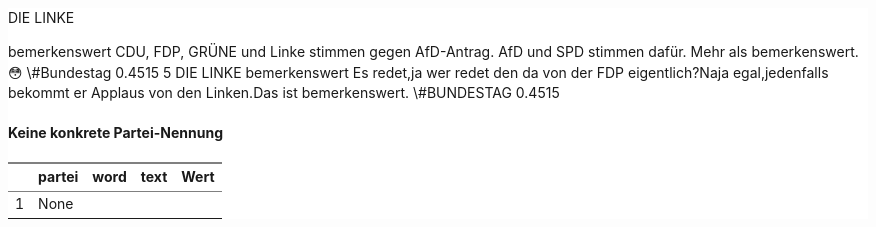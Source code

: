 DIE LINKE
</td>
<td style="text-align: left;">
bemerkenswert
</td>
<td style="text-align: left;">
CDU, FDP, GRÜNE und Linke stimmen gegen AfD-Antrag. AfD und SPD stimmen dafür. Mehr als bemerkenswert. 😳 \#Bundestag <https://t.co/9IhFvwxbDR>
</td>
<td style="text-align: left;">
0.4515
</td>
</tr>
<tr>
<td style="border-bottom: 2px solid grey; text-align: left;">
5
</td>
<td style="border-bottom: 2px solid grey; text-align: left;">
DIE LINKE
</td>
<td style="border-bottom: 2px solid grey; text-align: left;">
bemerkenswert
</td>
<td style="border-bottom: 2px solid grey; text-align: left;">
Es redet,ja wer redet den da von der FDP eigentlich?Naja egal,jedenfalls bekommt er Applaus von den Linken.Das ist bemerkenswert. \#BUNDESTAG
</td>
<td style="border-bottom: 2px solid grey; text-align: left;">
0.4515
</td>
</tr>
</tbody>
</table>

#### Keine konkrete Partei-Nennung


<table class="gmisc_table" style="border-collapse: collapse; margin-top: 1em; margin-bottom: 1em;">
<thead>
<tr>
<th style="border-bottom: 1px solid grey; border-top: 2px solid grey;">
</th>
<th style="border-bottom: 1px solid grey; border-top: 2px solid grey; text-align: center;">
partei
</th>
<th style="border-bottom: 1px solid grey; border-top: 2px solid grey; text-align: center;">
word
</th>
<th style="border-bottom: 1px solid grey; border-top: 2px solid grey; text-align: center;">
text
</th>
<th style="border-bottom: 1px solid grey; border-top: 2px solid grey; text-align: center;">
Wert
</th>
</tr>
</thead>
<tbody>
<tr>
<td style="text-align: left;">
1
</td>
<td style="text-align: left;">
None
</td>